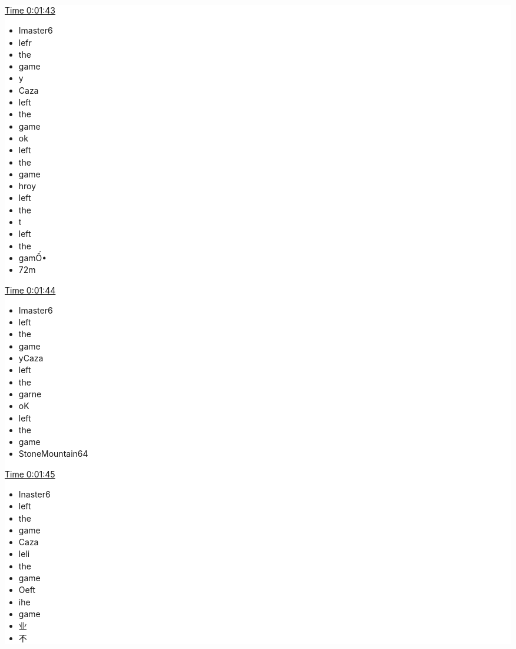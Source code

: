  [Time 0:01:43](https://youtu.be/SaICeHBxoA4?t=98) 
- Imaster6 
- lefr 
- the 
- game 
- y 
- Caza 
- left 
- the 
- game 
- ok 
- left 
- the 
- game 
- hroy 
- left 
- the 
- t 
- left 
- the 
- gamỐ• 
- 72m 

 [Time 0:01:44](https://youtu.be/SaICeHBxoA4?t=99) 
- Imaster6 
- left 
- the 
- game 
- yCaza 
- left 
- the 
- garne 
- oK 
- left 
- the 
- game 
- StoneMountain64 

 [Time 0:01:45](https://youtu.be/SaICeHBxoA4?t=100) 
- Inaster6 
- left 
- the 
- game 
- Caza 
- leli 
- the 
- game 
- Oeft 
- ihe 
- game 
- 业 
- 不 
